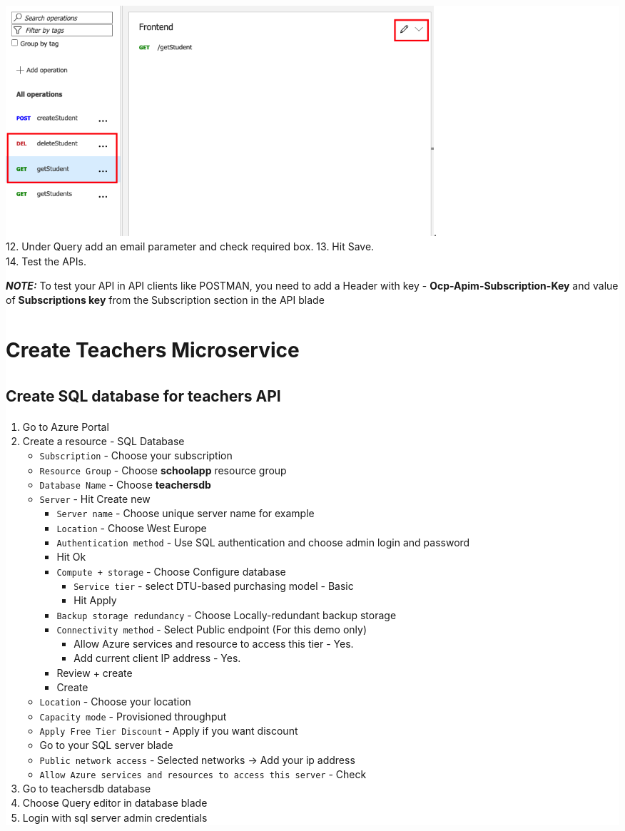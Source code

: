<img src="./assets/functions_edit_frontend.png" alt="api management select function app" width="600"/>.   
12. Under Query add an email parameter and check required box. 
13. Hit Save.     
14. Test the APIs. 
  
**_NOTE:_** To test your API in API clients like POSTMAN, you need to add a Header with key - **Ocp-Apim-Subscription-Key** and value of **Subscriptions key** from the Subscription section in the API blade

# Create Teachers Microservice
## Create SQL database for teachers API
1. Go to Azure Portal
2. Create a resource - SQL Database 
   - ```Subscription``` - Choose your subscription
   - ```Resource Group``` - Choose **schoolapp** resource group
   - ```Database Name``` - Choose **teachersdb**
   - ```Server``` - Hit Create new
     - ```Server name``` - Choose unique server name for example <yourname><schoolappserver>
     - ```Location``` - Choose West Europe
     - ```Authentication method``` - Use SQL authentication and choose admin login and password
     - Hit Ok
     - ```Compute + storage``` - Choose Configure database
       - ```Service tier``` - select DTU-based purchasing model - Basic
       - Hit Apply
     - ```Backup storage redundancy``` - Choose Locally-redundant backup storage
     - ```Connectivity method``` - Select Public endpoint (For this demo only) 
       - Allow Azure services and resource to access this tier - Yes. 
       - Add current client IP address - Yes. 
     - Review + create  
     - Create  
   - ```Location``` - Choose your location
   - ```Capacity mode``` - Provisioned throughput
   - ```Apply Free Tier Discount``` - Apply if you want discount   
   - Go to your SQL server blade
   - ```Public network access``` - Selected networks -> Add your ip address 
   - ```Allow Azure services and resources to access this server``` - Check 
3. Go to teachersdb database 
4. Choose Query editor in database blade
5. Login with sql server admin credentials 